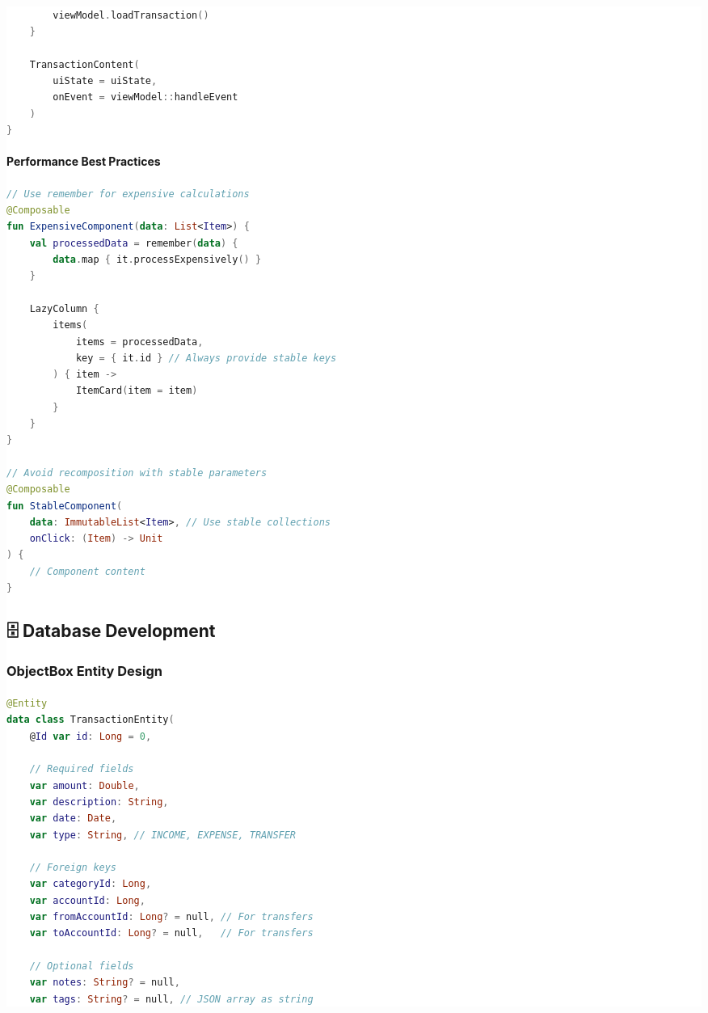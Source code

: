 ```kotlin
        viewModel.loadTransaction()
    }

    TransactionContent(
        uiState = uiState,
        onEvent = viewModel::handleEvent
    )
}
```

#### Performance Best Practices

```kotlin
// Use remember for expensive calculations
@Composable
fun ExpensiveComponent(data: List<Item>) {
    val processedData = remember(data) {
        data.map { it.processExpensively() }
    }

    LazyColumn {
        items(
            items = processedData,
            key = { it.id } // Always provide stable keys
        ) { item ->
            ItemCard(item = item)
        }
    }
}

// Avoid recomposition with stable parameters
@Composable
fun StableComponent(
    data: ImmutableList<Item>, // Use stable collections
    onClick: (Item) -> Unit
) {
    // Component content
}
```

## 🗄️ Database Development

### ObjectBox Entity Design

```kotlin
@Entity
data class TransactionEntity(
    @Id var id: Long = 0,

    // Required fields
    var amount: Double,
    var description: String,
    var date: Date,
    var type: String, // INCOME, EXPENSE, TRANSFER

    // Foreign keys
    var categoryId: Long,
    var accountId: Long,
    var fromAccountId: Long? = null, // For transfers
    var toAccountId: Long? = null,   // For transfers

    // Optional fields
    var notes: String? = null,
    var tags: String? = null, // JSON array as string
```